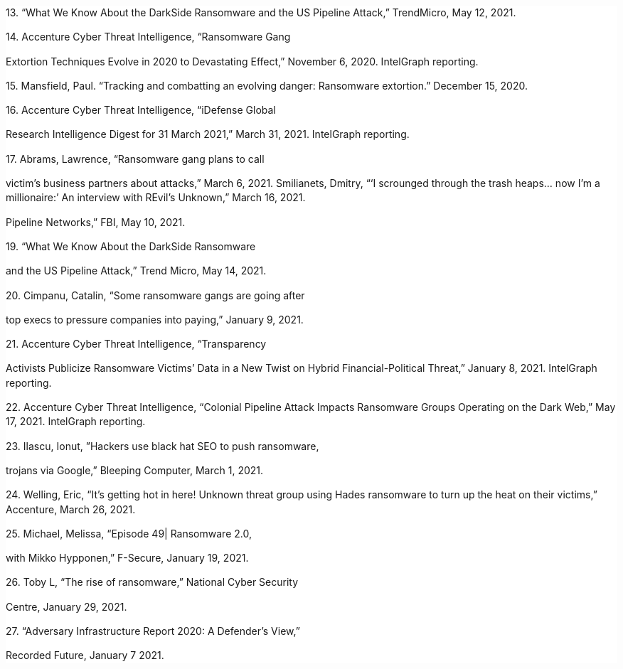 13\. “What We Know About the DarkSide Ransomware and 
the US Pipeline Attack,” TrendMicro, May 12, 2021\. 

14\. Accenture Cyber Threat Intelligence, “Ransomware Gang 

Extortion Techniques Evolve in 2020 to Devastating Effect,” 
November 6, 2020\. IntelGraph reporting.

15\. Mansfield, Paul. “Tracking and combatting an evolving 
danger: Ransomware extortion.” December 15, 2020\. 

16\. Accenture Cyber Threat Intelligence, “iDefense Global 

Research Intelligence Digest for 31 March 2021,” 
March 31, 2021\. IntelGraph reporting. 

17\. Abrams, Lawrence, “Ransomware gang plans to call 

victim’s business partners about attacks,” March 6, 2021\. 
Smilianets, Dmitry, “‘I scrounged through the trash 
heaps… now I’m a millionaire:’ An interview with REvil’s 
Unknown,” March 16, 2021\. 

Pipeline Networks,” FBI, May 10, 2021\. 

19\. “What We Know About the DarkSide Ransomware 

and the US Pipeline Attack,” Trend Micro, May 14, 2021\. 

20\. Cimpanu, Catalin, “Some ransomware gangs are going after 

top execs to pressure companies into paying,” January 9, 2021\. 

21\. Accenture Cyber Threat Intelligence, “Transparency 

Activists Publicize Ransomware Victims’ Data in a New 
Twist on Hybrid Financial\-Political Threat,” January 8, 2021\. 
IntelGraph reporting.

22\. Accenture Cyber Threat Intelligence, “Colonial Pipeline 
Attack Impacts Ransomware Groups Operating on the 
Dark Web,” May 17, 2021\. IntelGraph reporting.

23\. Ilascu, Ionut, ”Hackers use black hat SEO to push ransomware, 

trojans via Google,” Bleeping Computer, March 1, 2021\. 

24\. Welling, Eric, “It’s getting hot in here! Unknown threat 
group using Hades ransomware to turn up the heat on 
their victims,” Accenture, March 26, 2021\. 

25\. Michael, Melissa, “Episode 49\| Ransomware 2\.0, 

with Mikko Hypponen,” F\-Secure, January 19, 2021\. 

26\. Toby L, “The rise of ransomware,” National Cyber Security 

Centre, January 29, 2021\. 

27\. “Adversary Infrastructure Report 2020: A Defender’s View,” 

Recorded Future, January 7 2021\. 
